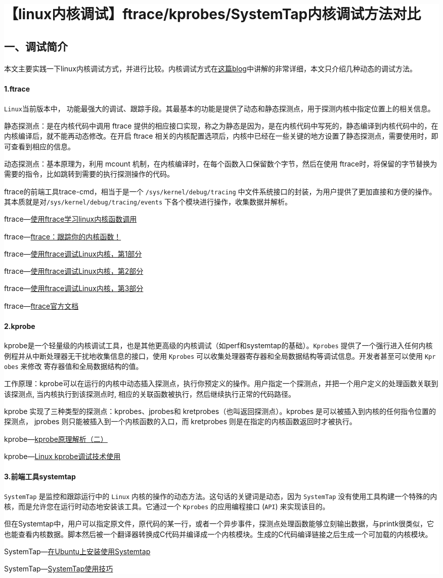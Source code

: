 # 【linux内核调试】ftrace/kprobes/SystemTap内核调试方法对比

## 一、调试简介

本文主要实践一下linux内核调试方式，并进行比较。内核调试方式在[这篇blog](https://blog.csdn.net/gatieme/article/details/68948080)中讲解的非常详细，本文只介绍几种动态的调试方法。

#### 1.ftrace

`Linux`当前版本中， 功能最强大的调试、跟踪手段。其最基本的功能是提供了动态和静态探测点，用于探测内核中指定位置上的相关信息。

静态探测点：是在内核代码中调用 ftrace 提供的相应接口实现，称之为静态是因为，是在内核代码中写死的，静态编译到内核代码中的，在内核编译后，就不能再动态修改。在开启 ftrace 相关的内核配置选项后，内核中已经在一些关键的地方设置了静态探测点，需要使用时，即可查看到相应的信息。

动态探测点：基本原理为，利用 mcount 机制，在内核编译时，在每个函数入口保留数个字节，然后在使用 ftrace时，将保留的字节替换为需要的指令，比如跳转到需要的执行探测操作的代码。

ftrace的前端工具trace-cmd，相当于是一个 `/sys/kernel/debug/tracing` 中文件系统接口的封装，为用户提供了更加直接和方便的操作。其本质就是对`/sys/kernel/debug/tracing/events` 下各个模块进行操作，收集数据并解析。

ftrace—[使用ftrace学习linux内核函数调用](https://www.cnblogs.com/zengkefu/p/6349658.html)

ftrace—[ftrace：跟踪你的内核函数！](https://linux.cn/article-9273-1.html)

ftrace—[使用ftrace调试Linux内核，第1部分](https://www.ibm.com/developerworks/cn/linux/l-cn-ftrace1/index.html)

ftrace—[使用ftrace调试Linux内核，第2部分](https://www.ibm.com/developerworks/cn/linux/l-cn-ftrace2/)

ftrace—[使用ftrace调试Linux内核，第3部分](https://www.ibm.com/developerworks/cn/linux/l-cn-ftrace3/)

ftrace—[ftrace官方文档](https://blog.csdn.net/jscese/article/details/46415531)

#### 2.kprobe

kprobe是一个轻量级的内核调试工具，也是其他更高级的内核调试（如perf和systemtap的基础）。`Kprobes` 提供了一个强行进入任何内核例程并从中断处理器无干扰地收集信息的接口，使用 `Kprobes` 可以收集处理器寄存器和全局数据结构等调试信息。开发者甚至可以使用 `Kprobes` 来修改 寄存器值和全局数据结构的值。

工作原理：kprobe可以在运行的内核中动态插入探测点，执行你预定义的操作。用户指定一个探测点，并把一个用户定义的处理函数关联到该探测点, 当内核执行到该探测点时, 相应的关联函数被执行，然后继续执行正常的代码路径。

kprobe 实现了三种类型的探测点：kprobes、jprobes和 kretprobes（也叫返回探测点）。kprobes 是可以被插入到内核的任何指令位置的探测点， jprobes 则只能被插入到一个内核函数的入口，而 kretprobes 则是在指定的内核函数返回时才被执行。

kprobe—[kprobe原理解析（二）](https://www.cnblogs.com/honpey/p/4575902.html)

kprobe—[Linux kprobe调试技术使用](http://www.cnblogs.com/honpey/p/4575928.html)

#### 3.前端工具systemtap

`SystemTap` 是监控和跟踪运行中的 `Linux` 内核的操作的动态方法。这句话的关键词是动态，因为 `SystemTap` 没有使用工具构建一个特殊的内核，而是允许您在运行时动态地安装该工具。它通过一个 `Kprobes` 的应用编程接口 (`API`) 来实现该目的。

但在Systemtap中，用户可以指定原文件，原代码的某一行，或者一个异步事件，探测点处理函数能够立刻输出数据，与printk很类似，它也能查看内核数据。脚本然后被一个翻译器转换成C代码并编译成一个内核模块。生成的C代码编译链接之后生成一个可加载的内核模块。

SystemTap—[在Ubuntu上安装使用Systemtap](https://www.cnblogs.com/wtb2012/p/5218889.html)

SystemTap—[SystemTap使用技巧](https://my.oschina.net/sherrywangzh/blog/1518223)
